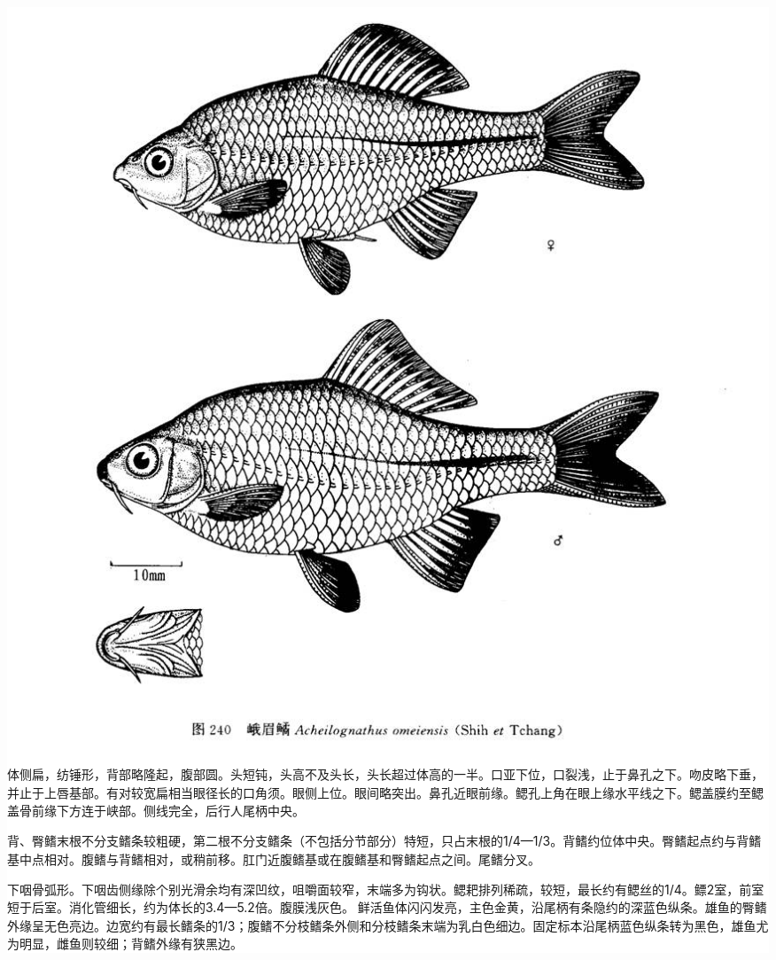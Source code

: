 ![图片](photos/峨眉鱊.jpg)

体侧扁，纺锤形，背部略隆起，腹部圆。头短钝，头高不及头长，头长超过体高的一半。口亚下位，口裂浅，止于鼻孔之下。吻皮略下垂，并止于上唇基部。有对较宽扁相当眼径长的口角须。眼侧上位。眼间略突出。鼻孔近眼前缘。鳃孔上角在眼上缘水平线之下。鳃盖膜约至鳃盖骨前缘下方连于峡部。侧线完全，后行人尾柄中央。

背、臀鳍末根不分支鳍条较粗硬，第二根不分支鳍条（不包括分节部分）特短，只占末根的1/4—1/3。背鳍约位体中央。臀鳍起点约与背鳍基中点相对。腹鳍与背鳍相对，或稍前移。肛门近腹鳍基或在腹鳍基和臀鳍起点之间。尾鳍分叉。

下咽骨弧形。下咽齿侧缘除个别光滑余均有深凹纹，咀嚼面较窄，末端多为钩状。鳃耙排列稀疏，较短，最长约有鳃丝的1/4。鳔2室，前室短于后室。消化管细长，约为体长的3.4—5.2倍。腹膜浅灰色。
鲜活鱼体闪闪发亮，主色金黄，沿尾柄有条隐约的深蓝色纵条。雄鱼的臀鳍外缘呈无色亮边。边宽约有最长鳍条的1/3；腹鳍不分枝鳍条外侧和分枝鳍条末端为乳白色细边。固定标本沿尾柄蓝色纵条转为黑色，雄鱼尤为明显，雌鱼则较细；背鳍外缘有狭黑边。
